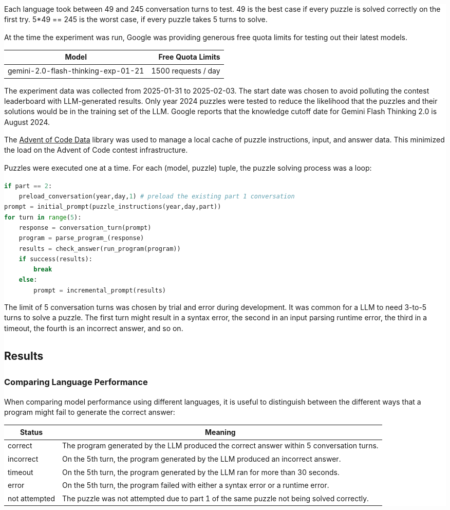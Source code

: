 Each language took between 49 and 245 conversation turns to test. 49 is the best case if every puzzle is solved correctly on the first try. 5*49 == 245 is the worst case, if every puzzle takes 5 turns to solve.

At the time the experiment was run, Google was providing generous free quota limits for testing out their latest models.

| Model                               |   Free Quota Limits |
| ----------------------------------- | ------------------: |
| gemini-2.0-flash-thinking-exp-01-21 | 1500 requests / day |

The experiment data was collected from 2025-01-31 to 2025-02-03. The start date was chosen to avoid polluting the contest leaderboard with LLM-generated results. Only year 2024 puzzles were tested to reduce the likelihood that the puzzles and their solutions would be in the training set of the LLM. Google reports that the knowledge cutoff date for Gemini Flash Thinking 2.0 is August 2024.

The [Advent of Code Data](https://pypi.org/project/advent-of-code-data/) library was used to manage a local cache of puzzle instructions, input, and answer data. This minimized the load on the Advent of Code contest infrastructure.

Puzzles were executed one at a time. For each (model, puzzle) tuple, the puzzle solving process was a loop:

```python
if part == 2:
    preload_conversation(year,day,1) # preload the existing part 1 conversation
prompt = initial_prompt(puzzle_instructions(year,day,part))
for turn in range(5):
    response = conversation_turn(prompt)
    program = parse_program_(response)
    results = check_answer(run_program(program))
    if success(results):
        break
    else:
        prompt = incremental_prompt(results)
```

The limit of 5 conversation turns was chosen by trial and error during development. It was common for a LLM to need 3-to-5 turns to solve a puzzle. The first turn might result in a syntax error, the second in an input parsing runtime error, the third in a timeout, the fourth is an incorrect answer, and so on.

## Results

### Comparing Language Performance

When comparing model performance using different languages, it is useful to distinguish between the different ways that a program might fail to generate the correct answer:

| Status        | Meaning                                                                                   |
| ------------- | ----------------------------------------------------------------------------------------- |
| correct       | The program generated by the LLM produced the correct answer within 5 conversation turns. |
| incorrect     | On the 5th turn, the program generated by the LLM produced an incorrect answer.           |
| timeout       | On the 5th turn, the program generated by the LLM ran for more than 30 seconds.           |
| error         | On the 5th turn, the program failed with either a syntax error or a runtime error.        |
| not attempted | The puzzle was not attempted due to part 1 of the same puzzle not being solved correctly. |
